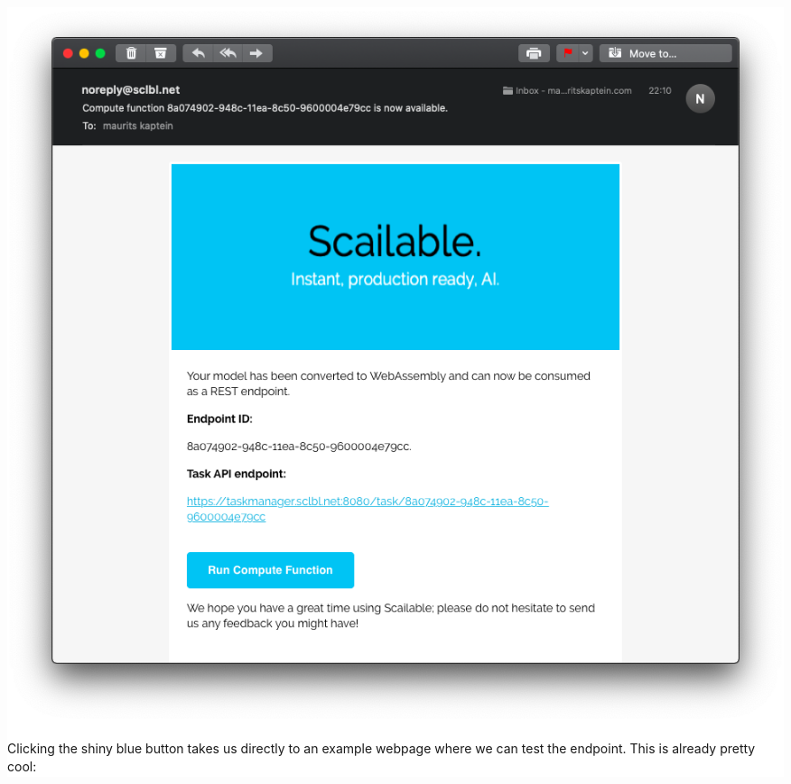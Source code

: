 ![Successful conversion email](resources/images/5-endpoint-ready-email.png "Successful conversion email")

Clicking the shiny blue button takes us directly to an example webpage where we can test the endpoint. This is already pretty cool:
